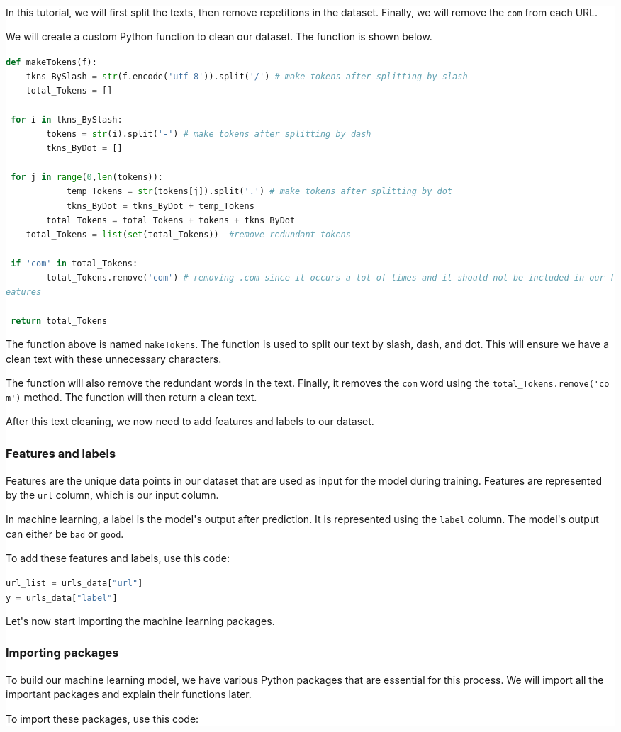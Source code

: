 In this tutorial, we will first split the texts, then remove repetitions in the dataset. Finally, we will remove the `com` from each URL.

We will create a custom Python function to clean our dataset. The function is shown below.

```python
def makeTokens(f):
    tkns_BySlash = str(f.encode('utf-8')).split('/') # make tokens after splitting by slash
    total_Tokens = []

 for i in tkns_BySlash:
        tokens = str(i).split('-') # make tokens after splitting by dash
        tkns_ByDot = []

 for j in range(0,len(tokens)):
            temp_Tokens = str(tokens[j]).split('.') # make tokens after splitting by dot
            tkns_ByDot = tkns_ByDot + temp_Tokens
        total_Tokens = total_Tokens + tokens + tkns_ByDot
    total_Tokens = list(set(total_Tokens))  #remove redundant tokens

 if 'com' in total_Tokens:
        total_Tokens.remove('com') # removing .com since it occurs a lot of times and it should not be included in our features
 
 return total_Tokens
```

The function above is named `makeTokens`. The function is used to split our text by slash, dash, and dot. This will ensure we have a clean text with these unnecessary characters.

The function will also remove the redundant words in the text. Finally, it removes the `com` word using the `total_Tokens.remove('com')` method. The function will then return a clean text.

After this text cleaning, we now need to add features and labels to our dataset.

### Features and labels
Features are the unique data points in our dataset that are used as input for the model during training. Features are represented by the `url` column, which is our input column.

In machine learning, a label is the model's output after prediction. It is represented using the `label` column. The model's output can either be `bad` or `good`.

To add these features and labels, use this code:

```python
url_list = urls_data["url"]
y = urls_data["label"]
```

Let's now start importing the machine learning packages.

### Importing packages
To build our machine learning model, we have various Python packages that are essential for this process. We will import all the important packages and explain their functions later.

To import these packages, use this code:

